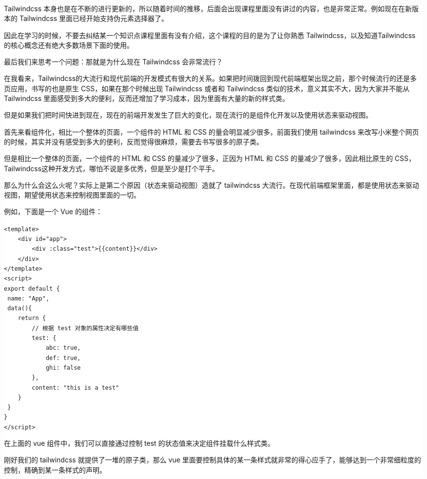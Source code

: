 

Tailwindcss 本身也是在不断的进行更新的，所以随着时间的推移，后面会出现课程里面没有讲过的内容，也是非常正常。例如现在在新版本的 Tailwindcss 里面已经开始支持伪元素选择器了。



因此在学习的时候，不要去纠结某一个知识点课程里面有没有介绍，这个课程的目的是为了让你熟悉 Tailwindcss，以及知道Tailwindcss 的核心概念还有绝大多数场景下面的使用。



最后我们来思考一个问题：那就是为什么现在 Tailwindcss 会非常流行？

在我看来，Tailwindcss的大流行和现代前端的开发模式有很大的关系。如果把时间拨回到现代前端框架出现之前，那个时候流行的还是多页应用，书写的也是原生 CSS，如果在那个时候出现 Tailwindcss 或者和 Tailwindcss 类似的技术，意义其实不大，因为大家并不能从 Tailwindcss 里面感受到多大的便利，反而还增加了学习成本，因为里面有大量的新的样式类。

但是如果我们把时间快进到现在，现在的前端开发发生了巨大的变化，现在流行的是组件化开发以及使用状态来驱动视图。

首先来看组件化，相比一个整体的页面，一个组件的 HTML 和 CSS 的量会明显减少很多，前面我们使用 tailwindcss 来改写小米整个网页的时候，其实并没有感受到多大的便利，反而觉得很麻烦，需要去书写很多的原子类。

但是相比一个整体的页面，一个组件的 HTML 和 CSS 的量减少了很多，正因为 HTML 和 CSS 的量减少了很多，因此相比原生的 CSS，Tailwindcss这种开发方式，哪怕不说是多优秀，但是至少是打个平手。



那么为什么会这么火呢？实际上是第二个原因（状态来驱动视图）造就了 tailwindcss 大流行。在现代前端框架里面，都是使用状态来驱动视图，期望使用状态来控制视图里面的一切。

例如，下面是一个 Vue 的组件：

```vue
<template>
    <div id="app">
        <div :class="test">{{content}}</div>
    </div>
</template>
<script>
export default {
 name: "App",
 data(){
    return {
        // 根据 test 对象的属性决定有哪些值
        test: {
            abc: true,
            def: true,
            ghi: false
        },
        content: "this is a test"
    }
 }
}
</script>
```

在上面的 vue 组件中，我们可以直接通过控制 test 的状态值来决定组件挂载什么样式类。

刚好我们的 tailwindcss 就提供了一堆的原子类，那么 vue 里面要控制具体的某一条样式就非常的得心应手了，能够达到一个非常细粒度的控制，精确到某一条样式的声明。



